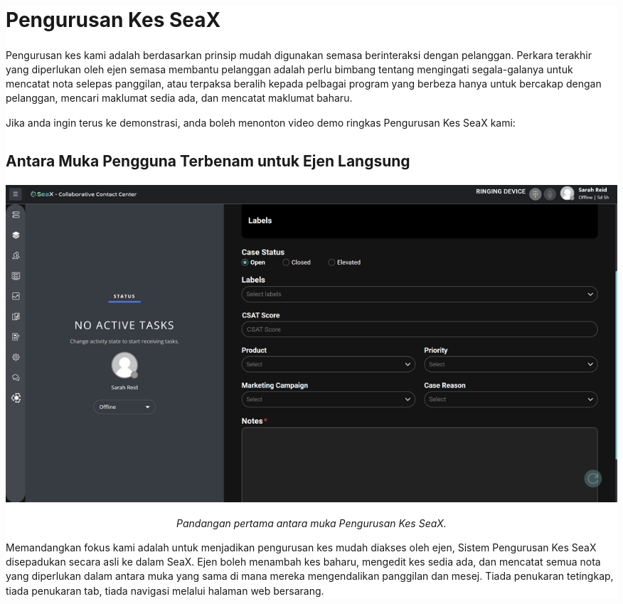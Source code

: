 # Pengurusan Kes SeaX

Pengurusan kes kami adalah berdasarkan prinsip mudah digunakan semasa berinteraksi dengan pelanggan. Perkara terakhir yang diperlukan oleh ejen semasa membantu pelanggan adalah perlu bimbang tentang mengingati segala-galanya untuk mencatat nota selepas panggilan, atau terpaksa beralih kepada pelbagai program yang berbeza hanya untuk bercakap dengan pelanggan, mencari maklumat sedia ada, dan mencatat maklumat baharu.

Jika anda ingin terus ke demonstrasi, anda boleh menonton video demo ringkas Pengurusan Kes SeaX kami:

<iframe width="85%" height="450px" src="https://www.youtube.com/embed/yf1REVZtRa8" title="Pemain video YouTube" frameborder="0" allow="accelerometer; autoplay; clipboard-write; encrypted-media; gyroscope; picture-in-picture" allowfullscreen style="border-radius: 30px;"></iframe>

## Antara Muka Pengguna Terbenam untuk Ejen Langsung

<center>
<img src="/images/blog/23-seax-case-management/1-intro.png" alt="Pandangan pertama antara muka Pengurusan Kes SeaX."/>

*Pandangan pertama antara muka Pengurusan Kes SeaX.*
</center>

Memandangkan fokus kami adalah untuk menjadikan pengurusan kes mudah diakses oleh ejen, Sistem Pengurusan Kes SeaX disepadukan secara asli ke dalam SeaX. Ejen boleh menambah kes baharu, mengedit kes sedia ada, dan mencatat semua nota yang diperlukan dalam antara muka yang sama di mana mereka mengendalikan panggilan dan mesej. Tiada penukaran tetingkap, tiada penukaran tab, tiada navigasi melalui halaman web bersarang.

